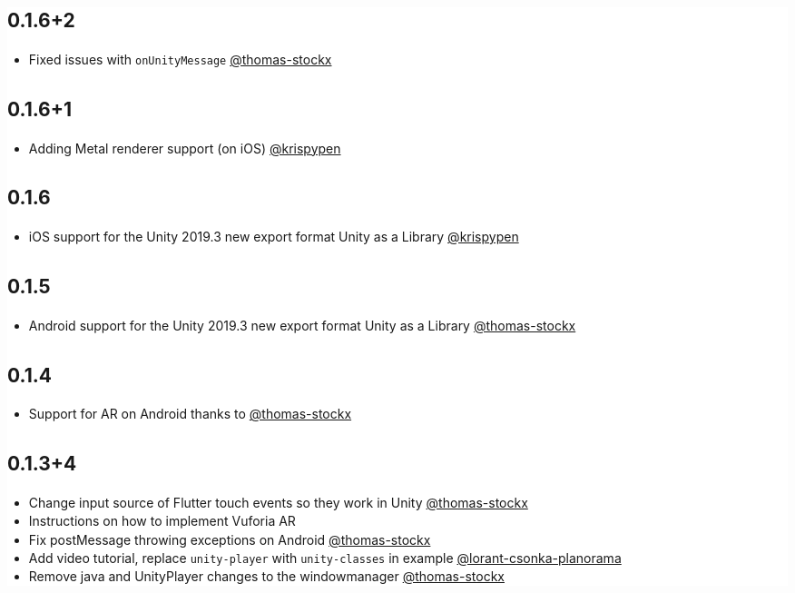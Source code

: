 ## 0.1.6+2

* Fixed issues with `onUnityMessage` [@thomas-stockx](https://github.com/thomas-stockx)

## 0.1.6+1

* Adding Metal renderer support (on iOS) [@krispypen](https://github.com/krispypen)

## 0.1.6

* iOS support for the Unity 2019.3 new export format Unity as a Library [@krispypen](https://github.com/krispypen)

## 0.1.5

* Android support for the Unity 2019.3 new export format Unity as a Library [@thomas-stockx](https://github.com/thomas-stockx)

## 0.1.4

* Support for AR on Android thanks to [@thomas-stockx](https://github.com/thomas-stockx)

## 0.1.3+4

* Change input source of Flutter touch events so they work in Unity [@thomas-stockx](https://github.com/thomas-stockx)
* Instructions on how to implement Vuforia AR
* Fix postMessage throwing exceptions on Android [@thomas-stockx](https://github.com/thomas-stockx)
* Add video tutorial, replace `unity-player` with `unity-classes` in example [@lorant-csonka-planorama](https://github.com/lorant-csonka-planorama)
* Remove java and UnityPlayer changes to the windowmanager [@thomas-stockx](https://github.com/thomas-stockx)
